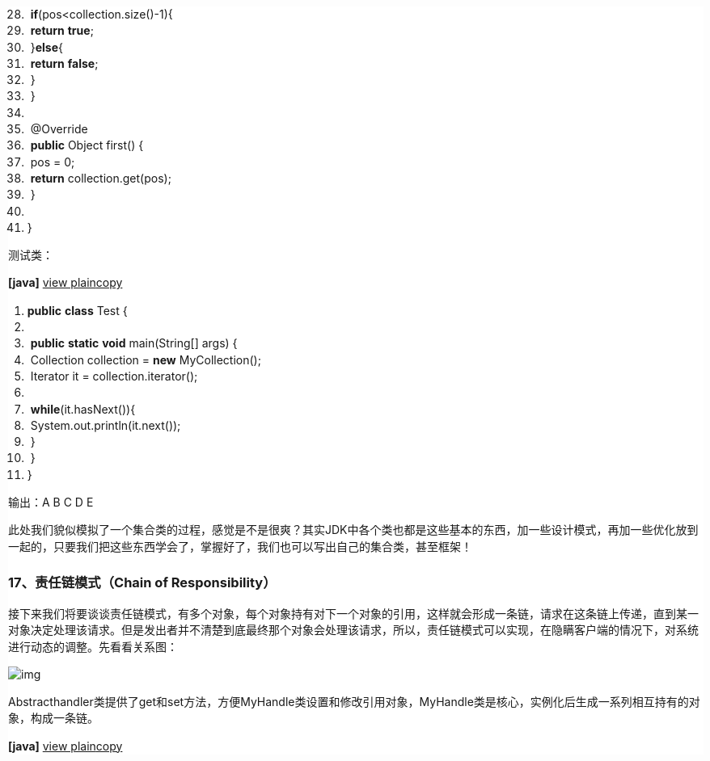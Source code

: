 28. ​        **if**(pos<collection.size()-1){  
29. ​            **return** **true**;  
30. ​        }**else**{  
31. ​            **return** **false**;  
32. ​        }  
33. ​    }  
34.   
35. ​    @Override  
36. ​    **public** Object first() {  
37. ​        pos = 0;  
38. ​        **return** collection.get(pos);  
39. ​    }  
40.   
41. }  

测试类：

**[java]** [view plain](http://blog.csdn.net/zhangerqing/article/details/8243942)[copy](http://blog.csdn.net/zhangerqing/article/details/8243942)

1. **public** **class** Test {  
2.   
3. ​    **public** **static** **void** main(String[] args) {  
4. ​        Collection collection = **new** MyCollection();  
5. ​        Iterator it = collection.iterator();  
6. ​          
7. ​        **while**(it.hasNext()){  
8. ​            System.out.println(it.next());  
9. ​        }  
10. ​    }  
11. }  

输出：A B C D E

此处我们貌似模拟了一个集合类的过程，感觉是不是很爽？其实JDK中各个类也都是这些基本的东西，加一些设计模式，再加一些优化放到一起的，只要我们把这些东西学会了，掌握好了，我们也可以写出自己的集合类，甚至框架！







### **17、责任链模式（Chain of Responsibility）**

接下来我们将要谈谈责任链模式，有多个对象，每个对象持有对下一个对象的引用，这样就会形成一条链，请求在这条链上传递，直到某一对象决定处理该请求。但是发出者并不清楚到底最终那个对象会处理该请求，所以，责任链模式可以实现，在隐瞒客户端的情况下，对系统进行动态的调整。先看看关系图：



 ![img](F:\typoraImg\729a82ce-0987-347c-a4f1-bf64dee59ddb.jpg)

 

Abstracthandler类提供了get和set方法，方便MyHandle类设置和修改引用对象，MyHandle类是核心，实例化后生成一系列相互持有的对象，构成一条链。

**[java]** [view plain](http://blog.csdn.net/zhangerqing/article/details/8243942)[copy](http://blog.csdn.net/zhangerqing/article/details/8243942)

